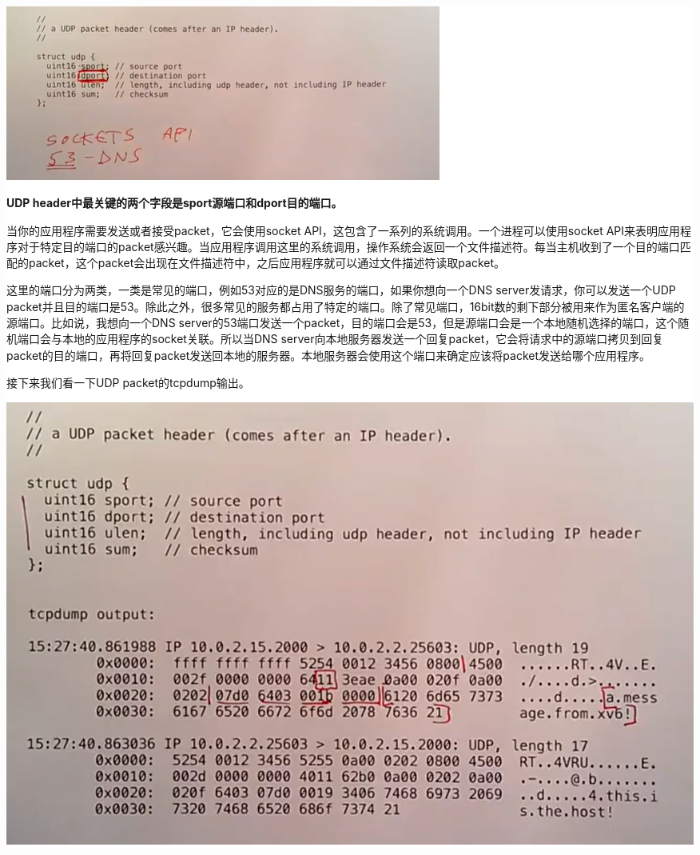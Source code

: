 ![](./images/2022050608.png)

**UDP header中最关键的两个字段是sport源端口和dport目的端口。**

当你的应用程序需要发送或者接受packet，它会使用socket API，这包含了一系列的系统调用。一个进程可以使用socket API来表明应用程序对于特定目的端口的packet感兴趣。当应用程序调用这里的系统调用，操作系统会返回一个文件描述符。每当主机收到了一个目的端口匹配的packet，这个packet会出现在文件描述符中，之后应用程序就可以通过文件描述符读取packet。

这里的端口分为两类，一类是常见的端口，例如53对应的是DNS服务的端口，如果你想向一个DNS server发请求，你可以发送一个UDP packet并且目的端口是53。除此之外，很多常见的服务都占用了特定的端口。除了常见端口，16bit数的剩下部分被用来作为匿名客户端的源端口。比如说，我想向一个DNS server的53端口发送一个packet，目的端口会是53，但是源端口会是一个本地随机选择的端口，这个随机端口会与本地的应用程序的socket关联。所以当DNS server向本地服务器发送一个回复packet，它会将请求中的源端口拷贝到回复packet的目的端口，再将回复packet发送回本地的服务器。本地服务器会使用这个端口来确定应该将packet发送给哪个应用程序。

接下来我们看一下UDP packet的tcpdump输出。

![](./images/2022050609.png)
